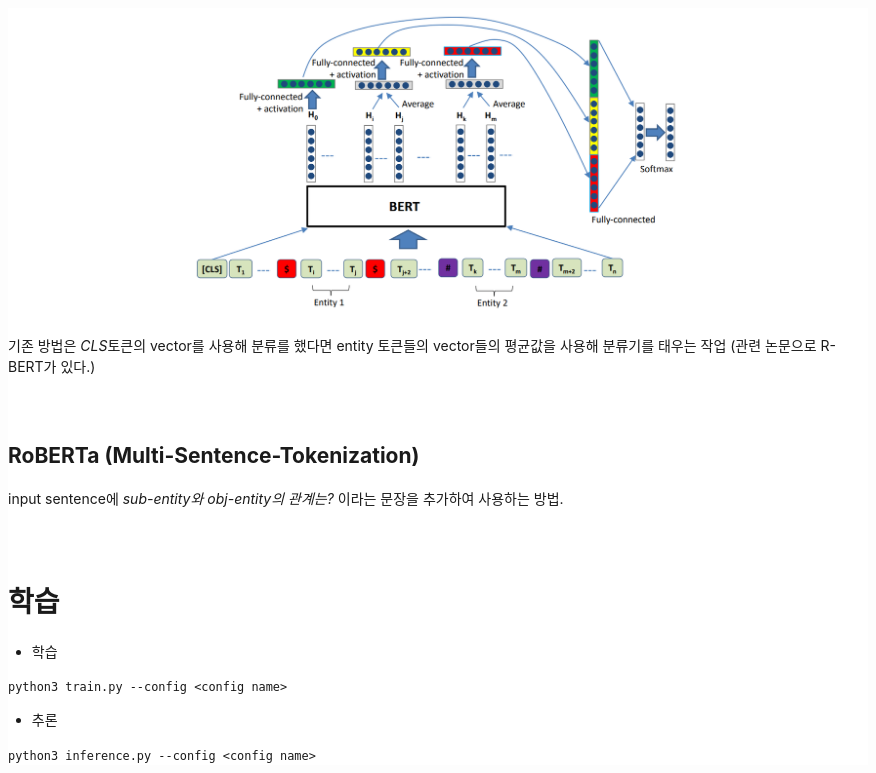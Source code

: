 <center><img src="imgs/r-bert.png" width=500></center>

기존 방법은 *CLS*토큰의 vector를 사용해 분류를 했다면 entity 토큰들의 vector들의 평균값을 사용해 분류기를 태우는 작업 (관련 논문으로 R-BERT가 있다.)


<br>

## RoBERTa (Multi-Sentence-Tokenization)

input sentence에 *sub-entity와 obj-entity의 관계는?* 이라는 문장을 추가하여 사용하는 방법.


<br>

# 학습

- 학습

```
python3 train.py --config <config name>
```

- 추론

```
python3 inference.py --config <config name>
```
